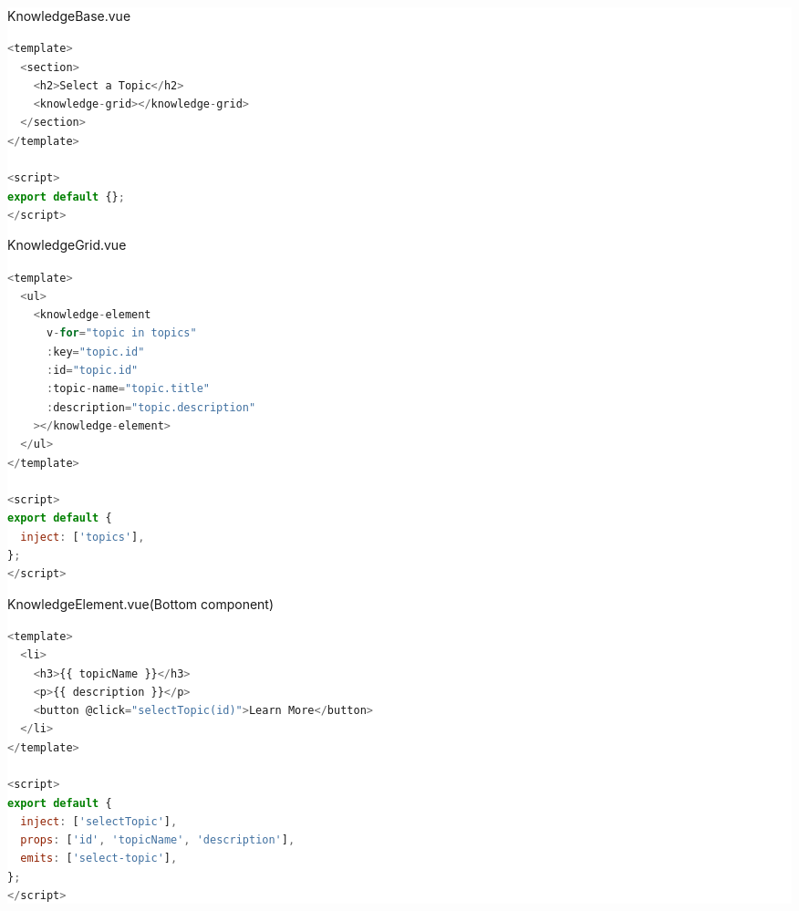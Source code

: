 KnowledgeBase.vue

```javascript
<template>
  <section>
    <h2>Select a Topic</h2>
    <knowledge-grid></knowledge-grid>
  </section>
</template>

<script>
export default {};
</script>
```

KnowledgeGrid.vue

```javascript
<template>
  <ul>
    <knowledge-element
      v-for="topic in topics"
      :key="topic.id"
      :id="topic.id"
      :topic-name="topic.title"
      :description="topic.description"
    ></knowledge-element>
  </ul>
</template>

<script>
export default {
  inject: ['topics'],
};
</script>
```

KnowledgeElement.vue(Bottom component)

```javascript
<template>
  <li>
    <h3>{{ topicName }}</h3>
    <p>{{ description }}</p>
    <button @click="selectTopic(id)">Learn More</button>
  </li>
</template>

<script>
export default {
  inject: ['selectTopic'],
  props: ['id', 'topicName', 'description'],
  emits: ['select-topic'],
};
</script>
```
